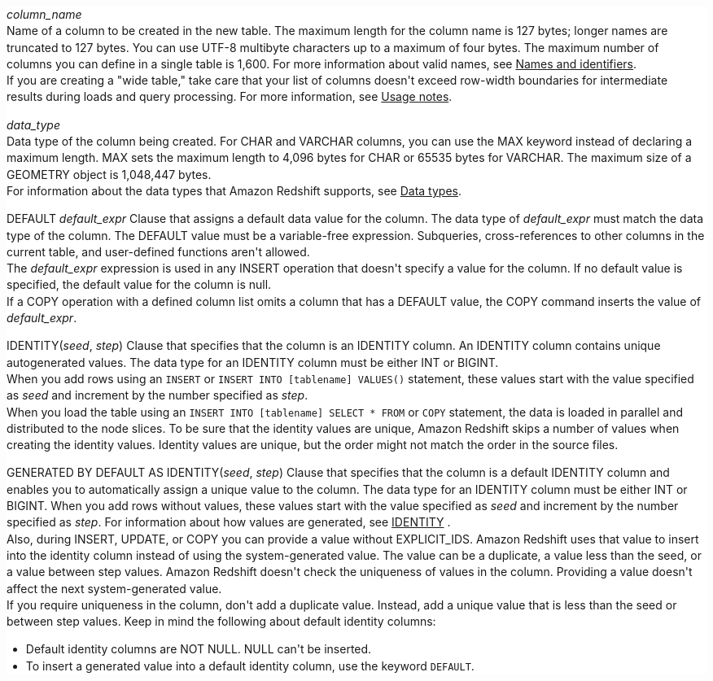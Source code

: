  *column\_name*   
Name of a column to be created in the new table\. The maximum length for the column name is 127 bytes; longer names are truncated to 127 bytes\. You can use UTF\-8 multibyte characters up to a maximum of four bytes\. The maximum number of columns you can define in a single table is 1,600\. For more information about valid names, see [Names and identifiers](r_names.md)\.  
If you are creating a "wide table," take care that your list of columns doesn't exceed row\-width boundaries for intermediate results during loads and query processing\. For more information, see [Usage notes](r_CREATE_TABLE_usage.md)\.

 *data\_type*   
Data type of the column being created\. For CHAR and VARCHAR columns, you can use the MAX keyword instead of declaring a maximum length\. MAX sets the maximum length to 4,096 bytes for CHAR or 65535 bytes for VARCHAR\. The maximum size of a GEOMETRY object is 1,048,447 bytes\.  
For information about the data types that Amazon Redshift supports, see [Data types](c_Supported_data_types.md)\.

DEFAULT *default\_expr*   <a name="create-table-default"></a>
Clause that assigns a default data value for the column\. The data type of *default\_expr* must match the data type of the column\. The DEFAULT value must be a variable\-free expression\. Subqueries, cross\-references to other columns in the current table, and user\-defined functions aren't allowed\.  
The *default\_expr* expression is used in any INSERT operation that doesn't specify a value for the column\. If no default value is specified, the default value for the column is null\.  
If a COPY operation with a defined column list omits a column that has a DEFAULT value, the COPY command inserts the value of *default\_expr*\.

IDENTITY\(*seed*, *step*\)   <a name="identity-clause"></a>
Clause that specifies that the column is an IDENTITY column\. An IDENTITY column contains unique autogenerated values\. The data type for an IDENTITY column must be either INT or BIGINT\.   
When you add rows using an `INSERT` or `INSERT INTO [tablename] VALUES()` statement, these values start with the value specified as *seed* and increment by the number specified as *step*\.   
When you load the table using an `INSERT INTO [tablename] SELECT * FROM` or `COPY` statement, the data is loaded in parallel and distributed to the node slices\. To be sure that the identity values are unique, Amazon Redshift skips a number of values when creating the identity values\. Identity values are unique, but the order might not match the order in the source files\. 

GENERATED BY DEFAULT AS IDENTITY\(*seed*, *step*\)   <a name="identity-generated-bydefault-clause"></a>
Clause that specifies that the column is a default IDENTITY column and enables you to automatically assign a unique value to the column\. The data type for an IDENTITY column must be either INT or BIGINT\. When you add rows without values, these values start with the value specified as *seed* and increment by the number specified as *step*\. For information about how values are generated, see [IDENTITY](#identity-clause) \.  
Also, during INSERT, UPDATE, or COPY you can provide a value without EXPLICIT\_IDS\. Amazon Redshift uses that value to insert into the identity column instead of using the system\-generated value\. The value can be a duplicate, a value less than the seed, or a value between step values\. Amazon Redshift doesn't check the uniqueness of values in the column\. Providing a value doesn't affect the next system\-generated value\.  
If you require uniqueness in the column, don't add a duplicate value\. Instead, add a unique value that is less than the seed or between step values\.
Keep in mind the following about default identity columns:   
+ Default identity columns are NOT NULL\. NULL can't be inserted\.
+ To insert a generated value into a default identity column, use the keyword `DEFAULT`\. 
